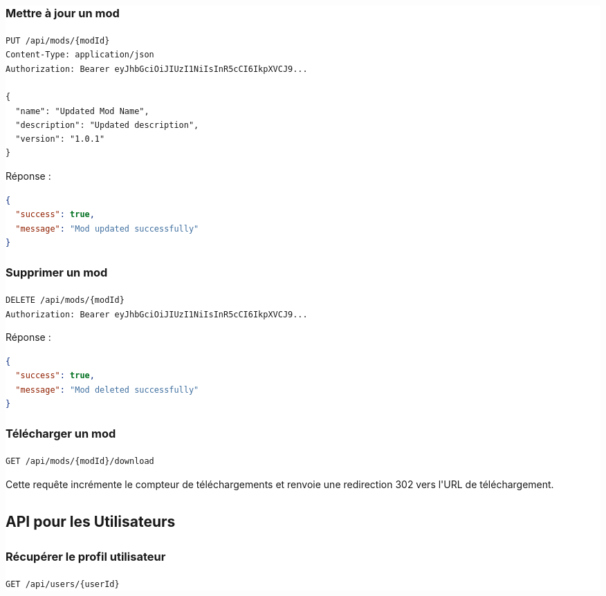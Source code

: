 ### Mettre à jour un mod

```http
PUT /api/mods/{modId}
Content-Type: application/json
Authorization: Bearer eyJhbGciOiJIUzI1NiIsInR5cCI6IkpXVCJ9...

{
  "name": "Updated Mod Name",
  "description": "Updated description",
  "version": "1.0.1"
}
```

Réponse :

```json
{
  "success": true,
  "message": "Mod updated successfully"
}
```

### Supprimer un mod

```http
DELETE /api/mods/{modId}
Authorization: Bearer eyJhbGciOiJIUzI1NiIsInR5cCI6IkpXVCJ9...
```

Réponse :

```json
{
  "success": true,
  "message": "Mod deleted successfully"
}
```

### Télécharger un mod

```http
GET /api/mods/{modId}/download
```

Cette requête incrémente le compteur de téléchargements et renvoie une redirection 302 vers l'URL de téléchargement.

## API pour les Utilisateurs

### Récupérer le profil utilisateur

```http
GET /api/users/{userId}
```
